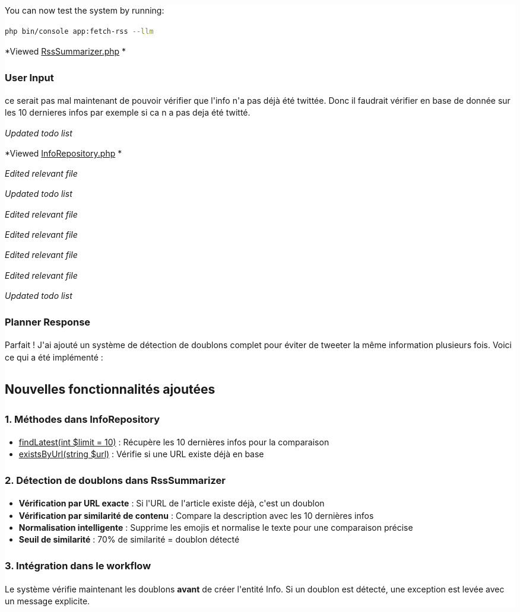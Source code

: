 You can now test the system by running:
```bash
php bin/console app:fetch-rss --llm
```

*Viewed [RssSummarizer.php](file:///c:/Users/guill/Documents/Dev/twitter-informations/app/src/Service/LLM/RssSummarizer.php) *

### User Input

ce serait pas mal maintenant de pouvoir vérifier que l'info n'a pas déjà été twittée. Donc il faudrait vérifier en base de donnée sur les 10 dernieres infos par exemple si ca n a pas deja été twitté.

*Updated todo list*

*Viewed [InfoRepository.php](file:///c:/Users/guill/Documents/Dev/twitter-informations/app/src/Repository/InfoRepository.php) *

*Edited relevant file*

*Updated todo list*

*Edited relevant file*

*Edited relevant file*

*Edited relevant file*

*Edited relevant file*

*Updated todo list*

### Planner Response

Parfait ! J'ai ajouté un système de détection de doublons complet pour éviter de tweeter la même information plusieurs fois. Voici ce qui a été implémenté :

## Nouvelles fonctionnalités ajoutées

### 1. **Méthodes dans InfoRepository**
- [findLatest(int $limit = 10)](cci:1://file:///c:/Users/guill/Documents/Dev/twitter-informations/app/src/Repository/InfoRepository.php:49:4-62:5) : Récupère les 10 dernières infos pour la comparaison
- [existsByUrl(string $url)](cci:1://file:///c:/Users/guill/Documents/Dev/twitter-informations/app/src/Repository/InfoRepository.php:64:4-80:5) : Vérifie si une URL existe déjà en base

### 2. **Détection de doublons dans RssSummarizer**
- **Vérification par URL exacte** : Si l'URL de l'article existe déjà, c'est un doublon
- **Vérification par similarité de contenu** : Compare la description avec les 10 dernières infos
- **Normalisation intelligente** : Supprime les emojis et normalise le texte pour une comparaison précise
- **Seuil de similarité** : 70% de similarité = doublon détecté

### 3. **Intégration dans le workflow**
Le système vérifie maintenant les doublons **avant** de créer l'entité Info. Si un doublon est détecté, une exception est levée avec un message explicite.
